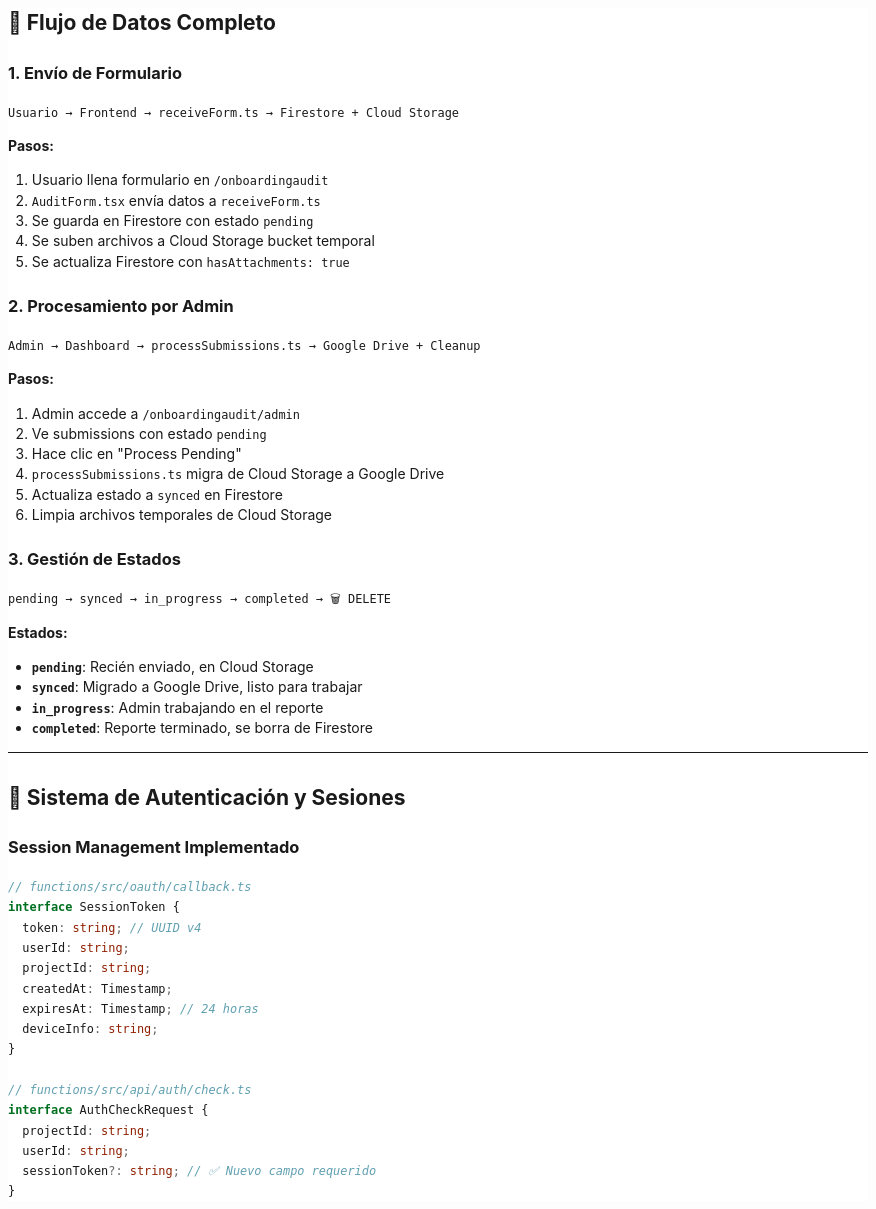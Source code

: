 
## 🔄 Flujo de Datos Completo

### **1. Envío de Formulario**
```
Usuario → Frontend → receiveForm.ts → Firestore + Cloud Storage
```

**Pasos:**
1. Usuario llena formulario en `/onboardingaudit`
2. `AuditForm.tsx` envía datos a `receiveForm.ts`
3. Se guarda en Firestore con estado `pending`
4. Se suben archivos a Cloud Storage bucket temporal
5. Se actualiza Firestore con `hasAttachments: true`

### **2. Procesamiento por Admin**
```
Admin → Dashboard → processSubmissions.ts → Google Drive + Cleanup
```

**Pasos:**
1. Admin accede a `/onboardingaudit/admin`
2. Ve submissions con estado `pending`
3. Hace clic en "Process Pending"
4. `processSubmissions.ts` migra de Cloud Storage a Google Drive
5. Actualiza estado a `synced` en Firestore
6. Limpia archivos temporales de Cloud Storage

### **3. Gestión de Estados**
```
pending → synced → in_progress → completed → 🗑️ DELETE
```

**Estados:**
- **`pending`**: Recién enviado, en Cloud Storage
- **`synced`**: Migrado a Google Drive, listo para trabajar
- **`in_progress`**: Admin trabajando en el reporte
- **`completed`**: Reporte terminado, se borra de Firestore

---

## 🔐 Sistema de Autenticación y Sesiones

### **Session Management Implementado**
```typescript
// functions/src/oauth/callback.ts
interface SessionToken {
  token: string; // UUID v4
  userId: string;
  projectId: string;
  createdAt: Timestamp;
  expiresAt: Timestamp; // 24 horas
  deviceInfo: string;
}

// functions/src/api/auth/check.ts
interface AuthCheckRequest {
  projectId: string;
  userId: string;
  sessionToken?: string; // ✅ Nuevo campo requerido
}
```
